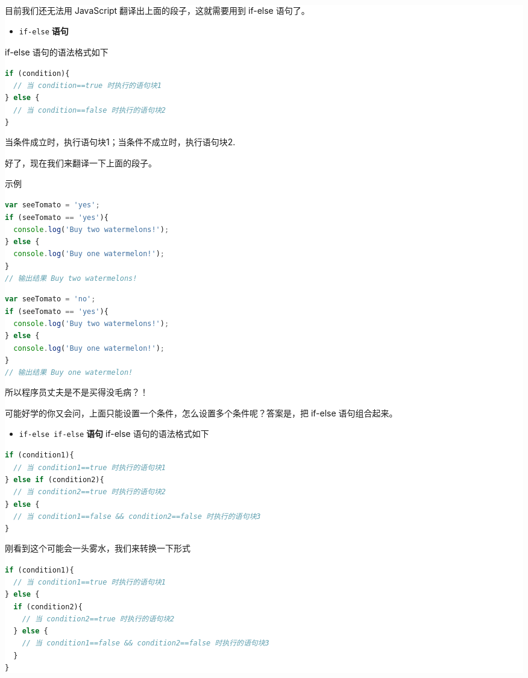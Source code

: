 目前我们还无法用 JavaScript 翻译出上面的段子，这就需要用到 if-else 语句了。

* `if-else` **语句**

if-else 语句的语法格式如下
```JavaScript
if (condition){
  // 当 condition==true 时执行的语句块1
} else {
  // 当 condition==false 时执行的语句块2
}
```
当条件成立时，执行语句块1；当条件不成立时，执行语句块2.

好了，现在我们来翻译一下上面的段子。

示例
```JavaScript
var seeTomato = 'yes';
if (seeTomato == 'yes'){
  console.log('Buy two watermelons!');
} else {
  console.log('Buy one watermelon!');
}
// 输出结果 Buy two watermelons!
```

```JavaScript
var seeTomato = 'no';
if (seeTomato == 'yes'){
  console.log('Buy two watermelons!');
} else {
  console.log('Buy one watermelon!');
}
// 输出结果 Buy one watermelon!
```

所以程序员丈夫是不是买得没毛病？！

可能好学的你又会问，上面只能设置一个条件，怎么设置多个条件呢？答案是，把 if-else 语句组合起来。

* `if-else if-else` **语句**
if-else 语句的语法格式如下
```JavaScript
if (condition1){
  // 当 condition1==true 时执行的语句块1
} else if (condition2){
  // 当 condition2==true 时执行的语句块2
} else {
  // 当 condition1==false && condition2==false 时执行的语句块3
}
```

刚看到这个可能会一头雾水，我们来转换一下形式
```JavaScript
if (condition1){
  // 当 condition1==true 时执行的语句块1
} else {
  if (condition2){
    // 当 condition2==true 时执行的语句块2
  } else {
    // 当 condition1==false && condition2==false 时执行的语句块3
  }
}
```
